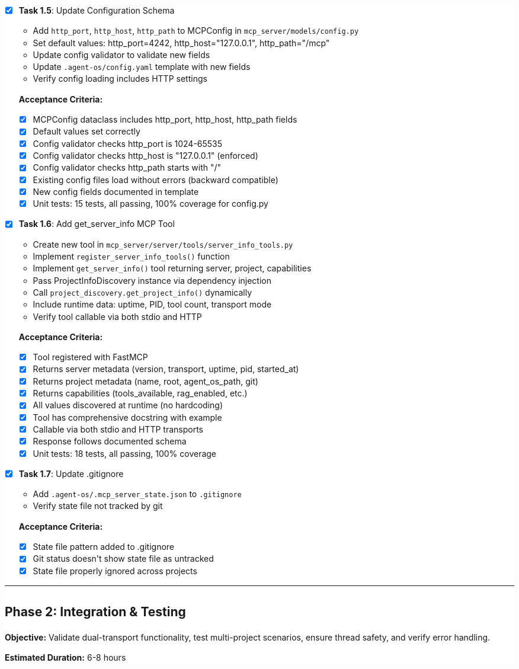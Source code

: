 - [x] **Task 1.5**: Update Configuration Schema
  - Add `http_port`, `http_host`, `http_path` to MCPConfig in `mcp_server/models/config.py`
  - Set default values: http_port=4242, http_host="127.0.0.1", http_path="/mcp"
  - Update config validator to validate new fields
  - Update `.agent-os/config.yaml` template with new fields
  - Verify config loading includes HTTP settings
  
  **Acceptance Criteria:**
  - [x] MCPConfig dataclass includes http_port, http_host, http_path fields
  - [x] Default values set correctly
  - [x] Config validator checks http_port is 1024-65535
  - [x] Config validator checks http_host is "127.0.0.1" (enforced)
  - [x] Config validator checks http_path starts with "/"
  - [x] Existing config files load without errors (backward compatible)
  - [x] New config fields documented in template
  - [x] Unit tests: 15 tests, all passing, 100% coverage for config.py

- [x] **Task 1.6**: Add get_server_info MCP Tool
  - Create new tool in `mcp_server/server/tools/server_info_tools.py`
  - Implement `register_server_info_tools()` function
  - Implement `get_server_info()` tool returning server, project, capabilities
  - Pass ProjectInfoDiscovery instance via dependency injection
  - Call `project_discovery.get_project_info()` dynamically
  - Include runtime data: uptime, PID, tool count, transport mode
  - Verify tool callable via both stdio and HTTP
  
  **Acceptance Criteria:**
  - [x] Tool registered with FastMCP
  - [x] Returns server metadata (version, transport, uptime, pid, started_at)
  - [x] Returns project metadata (name, root, agent_os_path, git)
  - [x] Returns capabilities (tools_available, rag_enabled, etc.)
  - [x] All values discovered at runtime (no hardcoding)
  - [x] Tool has comprehensive docstring with example
  - [x] Callable via both stdio and HTTP transports
  - [x] Response follows documented schema
  - [x] Unit tests: 18 tests, all passing, 100% coverage

- [x] **Task 1.7**: Update .gitignore
  - Add `.agent-os/.mcp_server_state.json` to `.gitignore`
  - Verify state file not tracked by git
  
  **Acceptance Criteria:**
  - [x] State file pattern added to .gitignore
  - [x] Git status doesn't show state file as untracked
  - [x] State file properly ignored across projects

---

## Phase 2: Integration & Testing

**Objective:** Validate dual-transport functionality, test multi-project scenarios, ensure thread safety, and verify error handling.

**Estimated Duration:** 6-8 hours
